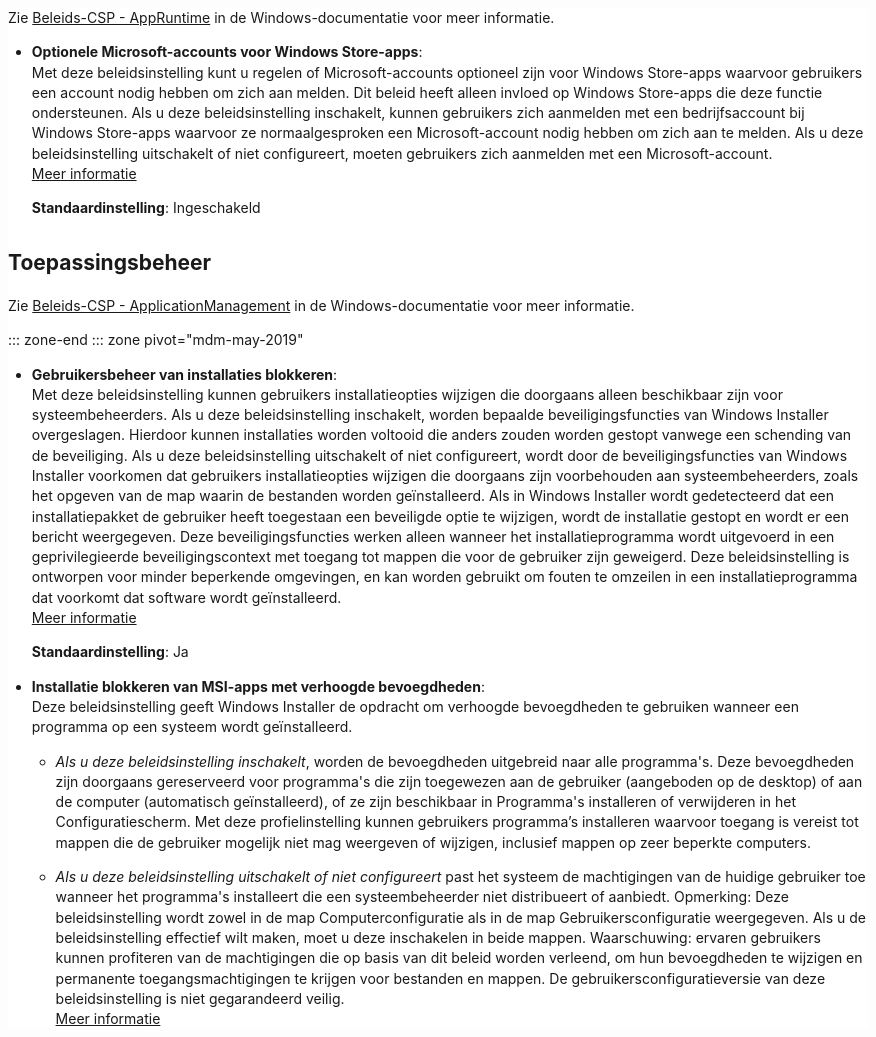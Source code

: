 Zie [Beleids-CSP - AppRuntime](https://docs.microsoft.com/windows/client-management/mdm/policy-csp-appruntime) in de Windows-documentatie voor meer informatie.

- **Optionele Microsoft-accounts voor Windows Store-apps**:  
  Met deze beleidsinstelling kunt u regelen of Microsoft-accounts optioneel zijn voor Windows Store-apps waarvoor gebruikers een account nodig hebben om zich aan melden. Dit beleid heeft alleen invloed op Windows Store-apps die deze functie ondersteunen. Als u deze beleidsinstelling inschakelt, kunnen gebruikers zich aanmelden met een bedrijfsaccount bij Windows Store-apps waarvoor ze normaalgesproken een Microsoft-account nodig hebben om zich aan te melden. Als u deze beleidsinstelling uitschakelt of niet configureert, moeten gebruikers zich aanmelden met een Microsoft-account.  
  [Meer informatie](https://go.microsoft.com/fwlink/?linkid=2067104)
  
  **Standaardinstelling**: Ingeschakeld

## <a name="application-management"></a>Toepassingsbeheer

Zie [Beleids-CSP - ApplicationManagement](https://docs.microsoft.com/windows/client-management/mdm/policy-csp-applicationmanagement) in de Windows-documentatie voor meer informatie.

::: zone-end
::: zone pivot="mdm-may-2019"

- **Gebruikersbeheer van installaties blokkeren**:  
  Met deze beleidsinstelling kunnen gebruikers installatieopties wijzigen die doorgaans alleen beschikbaar zijn voor systeembeheerders. Als u deze beleidsinstelling inschakelt, worden bepaalde beveiligingsfuncties van Windows Installer overgeslagen. Hierdoor kunnen installaties worden voltooid die anders zouden worden gestopt vanwege een schending van de beveiliging. Als u deze beleidsinstelling uitschakelt of niet configureert, wordt door de beveiligingsfuncties van Windows Installer voorkomen dat gebruikers installatieopties wijzigen die doorgaans zijn voorbehouden aan systeembeheerders, zoals het opgeven van de map waarin de bestanden worden geïnstalleerd. Als in Windows Installer wordt gedetecteerd dat een installatiepakket de gebruiker heeft toegestaan een beveiligde optie te wijzigen, wordt de installatie gestopt en wordt er een bericht weergegeven. Deze beveiligingsfuncties werken alleen wanneer het installatieprogramma wordt uitgevoerd in een geprivilegieerde beveiligingscontext met toegang tot mappen die voor de gebruiker zijn geweigerd. Deze beleidsinstelling is ontworpen voor minder beperkende omgevingen, en kan worden gebruikt om fouten te omzeilen in een installatieprogramma dat voorkomt dat software wordt geïnstalleerd.  
  [Meer informatie](https://go.microsoft.com/fwlink/?linkid=2067060)

  **Standaardinstelling**: Ja

- **Installatie blokkeren van MSI-apps met verhoogde bevoegdheden**:  
  Deze beleidsinstelling geeft Windows Installer de opdracht om verhoogde bevoegdheden te gebruiken wanneer een programma op een systeem wordt geïnstalleerd.

  - *Als u deze beleidsinstelling inschakelt*, worden de bevoegdheden uitgebreid naar alle programma's. Deze bevoegdheden zijn doorgaans gereserveerd voor programma's die zijn toegewezen aan de gebruiker (aangeboden op de desktop) of aan de computer (automatisch geïnstalleerd), of ze zijn beschikbaar in Programma's installeren of verwijderen in het Configuratiescherm. Met deze profielinstelling kunnen gebruikers programma’s installeren waarvoor toegang is vereist tot mappen die de gebruiker mogelijk niet mag weergeven of wijzigen, inclusief mappen op zeer beperkte computers.

  - *Als u deze beleidsinstelling uitschakelt of niet configureert* past het systeem de machtigingen van de huidige gebruiker toe wanneer het programma's installeert die een systeembeheerder niet distribueert of aanbiedt. Opmerking: Deze beleidsinstelling wordt zowel in de map Computerconfiguratie als in de map Gebruikersconfiguratie weergegeven. Als u de beleidsinstelling effectief wilt maken, moet u deze inschakelen in beide mappen. Waarschuwing: ervaren gebruikers kunnen profiteren van de machtigingen die op basis van dit beleid worden verleend, om hun bevoegdheden te wijzigen en permanente toegangsmachtigingen te krijgen voor bestanden en mappen. De gebruikersconfiguratieversie van deze beleidsinstelling is niet gegarandeerd veilig.  
  [Meer informatie](https://go.microsoft.com/fwlink/?linkid=2067134)
